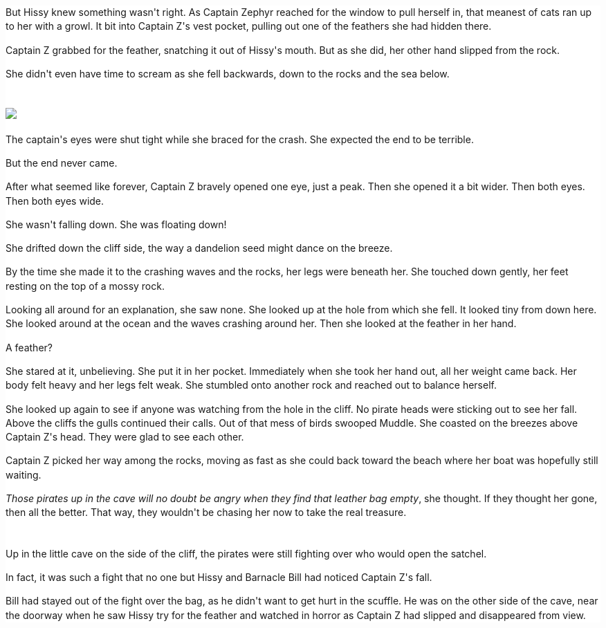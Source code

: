 But Hissy knew something wasn't right. As Captain Zephyr reached for the window to pull herself in, that meanest of cats ran up to her with a growl. It bit into Captain Z's vest pocket, pulling out one of the feathers she had hidden there.

Captain Z grabbed for the feather, snatching it out of Hissy's mouth. But as she did, her other hand slipped from the rock.

She didn't even have time to scream as she fell backwards, down to the rocks and the sea below.

#

![](img/fall_from_castle_island.png)

The captain's eyes were shut tight while she braced for the crash. She expected the end to be terrible.

But the end never came.

After what seemed like forever, Captain Z bravely opened one eye, just a peak. Then she opened it a bit wider. Then both eyes. Then both eyes wide.

She wasn't falling down. She was floating down!

She drifted down the cliff side, the way a dandelion seed might dance on the breeze.

By the time she made it to the crashing waves and the rocks, her legs were beneath her. She touched down gently, her feet resting on the top of a mossy rock.

Looking all around for an explanation, she saw none. She looked up at the hole from which she fell. It looked tiny from down here. She looked around at the ocean and the waves crashing around her. Then she looked at the feather in her hand.

A feather?

She stared at it, unbelieving. She put it in her pocket. Immediately when she took her hand out, all her weight came back. Her body felt heavy and her legs felt weak. She stumbled onto another rock and reached out to balance herself.

She looked up again to see if anyone was watching from the hole in the cliff. No pirate heads were sticking out to see her fall. Above the cliffs the gulls continued their calls. Out of that mess of birds swooped Muddle. She coasted on the breezes above Captain Z's head. They were glad to see each other.

Captain Z picked her way among the rocks, moving as fast as she could back toward the beach where her boat was hopefully still waiting.

_Those pirates up in the cave will no doubt be angry when they find that leather bag empty_, she thought. If they thought her gone, then all the better. That way, they wouldn't be chasing her now to take the real treasure. 

#

Up in the little cave on the side of the cliff, the pirates were still fighting over who would open the satchel.

In fact, it was such a fight that no one but Hissy and Barnacle Bill had noticed Captain Z's fall.

Bill had stayed out of the fight over the bag, as he didn't want to get hurt in the scuffle. He was on the other side of the cave, near the doorway when he saw Hissy try for the feather and watched in horror as Captain Z had slipped and disappeared from view. 
